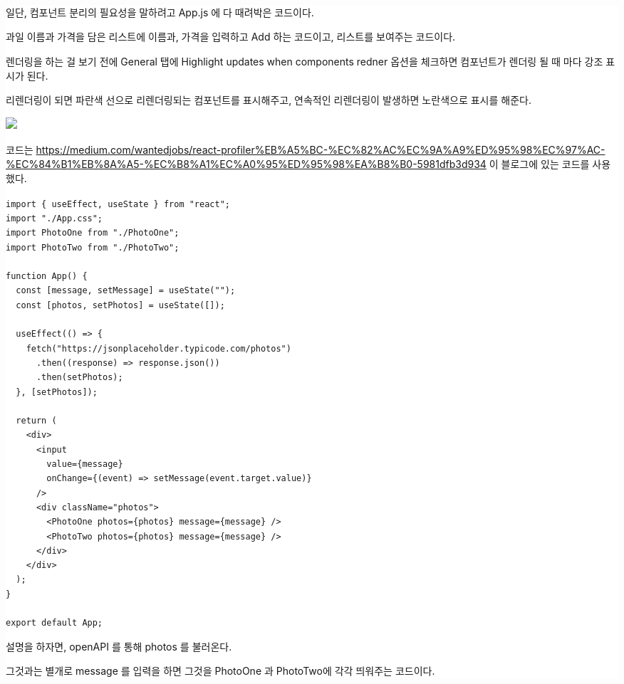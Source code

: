 일단, 컴포넌트 분리의 필요성을 말하려고 App.js 에 다 때려박은 코드이다. 

과일 이름과 가격을 담은 리스트에 이름과, 가격을 입력하고 Add 하는 코드이고, 리스트를 보여주는 코드이다. 

렌더링을 하는 걸 보기 전에 General 탭에 Highlight updates when components redner 옵션을 체크하면 컴포넌트가 렌더링 될 때 마다 강조 표시가 된다.

리렌더링이 되면 파란색 선으로 리렌더링되는 컴포넌트를 표시해주고, 연속적인 리렌더링이 발생하면 노란색으로 표시를 해준다. 

![](https://velog.velcdn.com/images/chaedev3/post/96708e2b-df82-422c-8a92-17077bbfbfef/image.png)


코드는
https://medium.com/wantedjobs/react-profiler%EB%A5%BC-%EC%82%AC%EC%9A%A9%ED%95%98%EC%97%AC-%EC%84%B1%EB%8A%A5-%EC%B8%A1%EC%A0%95%ED%95%98%EA%B8%B0-5981dfb3d934 
이 블로그에 있는 코드를 사용했다.

```React 
import { useEffect, useState } from "react";
import "./App.css";
import PhotoOne from "./PhotoOne";
import PhotoTwo from "./PhotoTwo";

function App() {
  const [message, setMessage] = useState("");
  const [photos, setPhotos] = useState([]);

  useEffect(() => {
    fetch("https://jsonplaceholder.typicode.com/photos")
      .then((response) => response.json())
      .then(setPhotos);
  }, [setPhotos]);

  return (
    <div>
      <input
        value={message}
        onChange={(event) => setMessage(event.target.value)}
      />
      <div className="photos">
        <PhotoOne photos={photos} message={message} />
        <PhotoTwo photos={photos} message={message} />
      </div>
    </div>
  );
}

export default App;

```

설명을 하자면, openAPI 를 통해 photos 를 불러온다.

그것과는 별개로 message 를 입력을 하면 그것을 PhotoOne 과 PhotoTwo에 각각 띄워주는 코드이다. 
